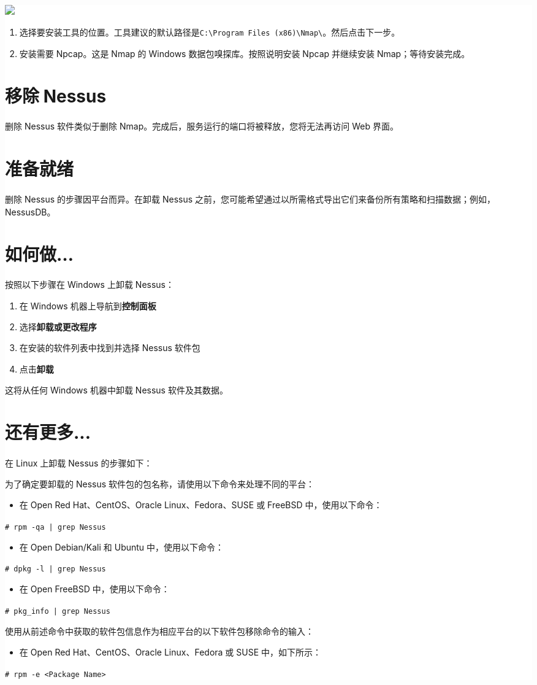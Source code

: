 ![](https://github.com/OpenDocCN/freelearn-kali-zh/raw/master/docs/sec-net-infra-nmap-nss7/img/b3cf1df8-f754-4862-a1b0-9e214ae56efe.png)

1.  选择要安装工具的位置。工具建议的默认路径是`C:\Program Files (x86)\Nmap\`。然后点击下一步。

1.  安装需要 Npcap。这是 Nmap 的 Windows 数据包嗅探库。按照说明安装 Npcap 并继续安装 Nmap；等待安装完成。

# 移除 Nessus

删除 Nessus 软件类似于删除 Nmap。完成后，服务运行的端口将被释放，您将无法再访问 Web 界面。

# 准备就绪

删除 Nessus 的步骤因平台而异。在卸载 Nessus 之前，您可能希望通过以所需格式导出它们来备份所有策略和扫描数据；例如，NessusDB。

# 如何做…

按照以下步骤在 Windows 上卸载 Nessus：

1.  在 Windows 机器上导航到**控制面板**

1.  选择**卸载或更改程序**

1.  在安装的软件列表中找到并选择 Nessus 软件包

1.  点击**卸载**

这将从任何 Windows 机器中卸载 Nessus 软件及其数据。

# 还有更多...

在 Linux 上卸载 Nessus 的步骤如下：

为了确定要卸载的 Nessus 软件包的包名称，请使用以下命令来处理不同的平台：

+   在 Open Red Hat、CentOS、Oracle Linux、Fedora、SUSE 或 FreeBSD 中，使用以下命令：

```
# rpm -qa | grep Nessus
```

+   在 Open Debian/Kali 和 Ubuntu 中，使用以下命令：

```
# dpkg -l | grep Nessus
```

+   在 Open FreeBSD 中，使用以下命令：

```
# pkg_info | grep Nessus
```

使用从前述命令中获取的软件包信息作为相应平台的以下软件包移除命令的输入：

+   在 Open Red Hat、CentOS、Oracle Linux、Fedora 或 SUSE 中，如下所示：

```
# rpm -e <Package Name>
```
